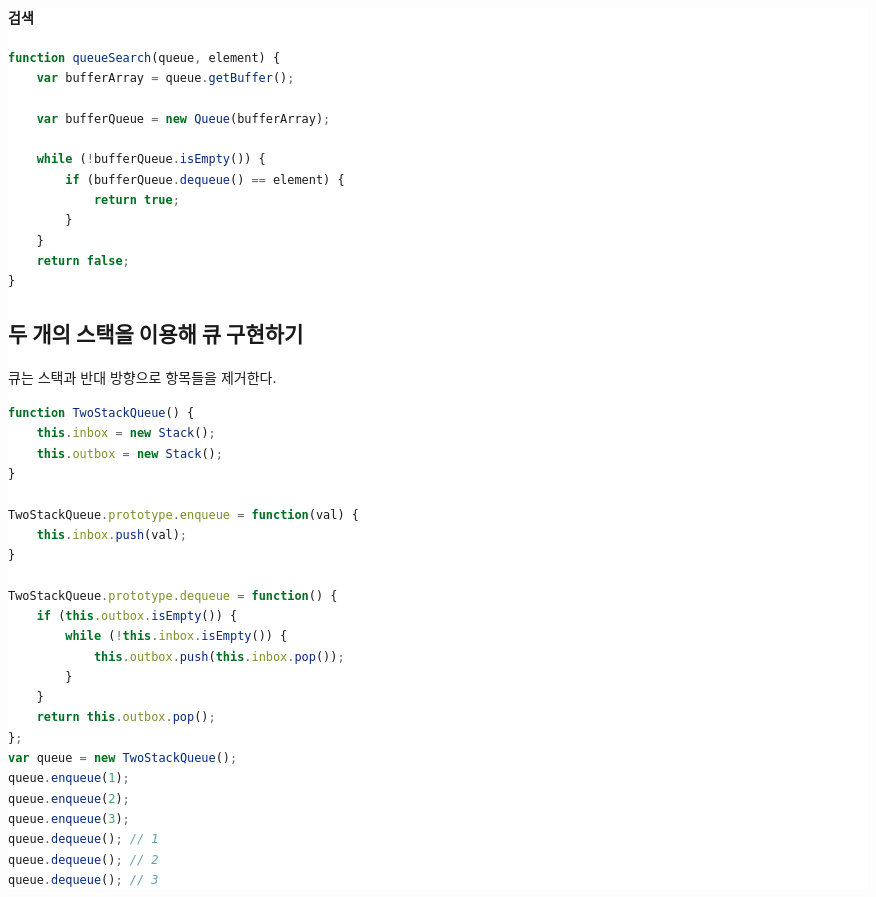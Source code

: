 



#### 검색

```javascript
function queueSearch(queue, element) {
    var bufferArray = queue.getBuffer();

    var bufferQueue = new Queue(bufferArray);

    while (!bufferQueue.isEmpty()) {
        if (bufferQueue.dequeue() == element) {
            return true;
        }
    }
    return false;
}
```





## 두 개의 스택을 이용해 큐 구현하기

큐는 스택과 반대 방향으로 항목들을 제거한다.



```javascript
function TwoStackQueue() {
    this.inbox = new Stack();
    this.outbox = new Stack();
}

TwoStackQueue.prototype.enqueue = function(val) {
    this.inbox.push(val);
}

TwoStackQueue.prototype.dequeue = function() {
    if (this.outbox.isEmpty()) {
        while (!this.inbox.isEmpty()) {
            this.outbox.push(this.inbox.pop());
        }
    }
    return this.outbox.pop();
};
var queue = new TwoStackQueue();
queue.enqueue(1);
queue.enqueue(2);
queue.enqueue(3);
queue.dequeue(); // 1
queue.dequeue(); // 2
queue.dequeue(); // 3
```

